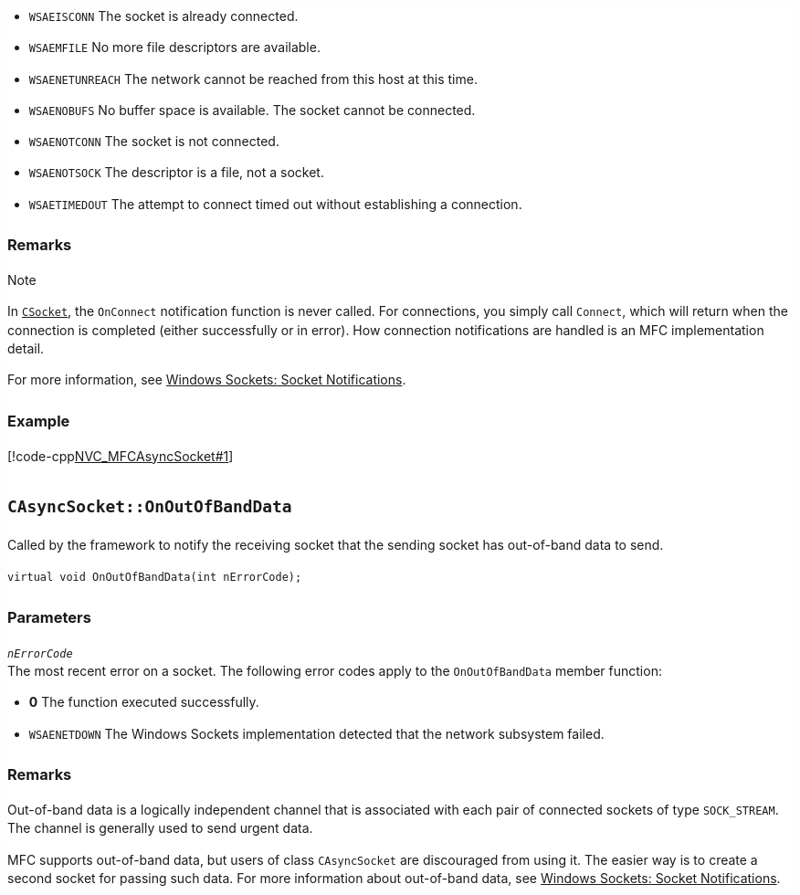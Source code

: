- `WSAEISCONN` The socket is already connected.

- `WSAEMFILE` No more file descriptors are available.

- `WSAENETUNREACH` The network cannot be reached from this host at this time.

- `WSAENOBUFS` No buffer space is available. The socket cannot be connected.

- `WSAENOTCONN` The socket is not connected.

- `WSAENOTSOCK` The descriptor is a file, not a socket.

- `WSAETIMEDOUT` The attempt to connect timed out without establishing a connection.

### Remarks

> [!NOTE]
> In [`CSocket`](../../mfc/reference/csocket-class.md), the `OnConnect` notification function is never called. For connections, you simply call `Connect`, which will return when the connection is completed (either successfully or in error). How connection notifications are handled is an MFC implementation detail.

For more information, see [Windows Sockets: Socket Notifications](../../mfc/windows-sockets-socket-notifications.md).

### Example

[!code-cpp[NVC_MFCAsyncSocket#1](../../mfc/reference/codesnippet/cpp/casyncsocket-class_1.cpp)]

## <a name="onoutofbanddata"></a> `CAsyncSocket::OnOutOfBandData`

Called by the framework to notify the receiving socket that the sending socket has out-of-band data to send.

```
virtual void OnOutOfBandData(int nErrorCode);
```

### Parameters

*`nErrorCode`*<br/>
The most recent error on a socket. The following error codes apply to the `OnOutOfBandData` member function:

- **0** The function executed successfully.

- `WSAENETDOWN` The Windows Sockets implementation detected that the network subsystem failed.

### Remarks

Out-of-band data is a logically independent channel that is associated with each pair of connected sockets of type `SOCK_STREAM`. The channel is generally used to send urgent data.

MFC supports out-of-band data, but users of class `CAsyncSocket` are discouraged from using it. The easier way is to create a second socket for passing such data. For more information about out-of-band data, see [Windows Sockets: Socket Notifications](../../mfc/windows-sockets-socket-notifications.md).
